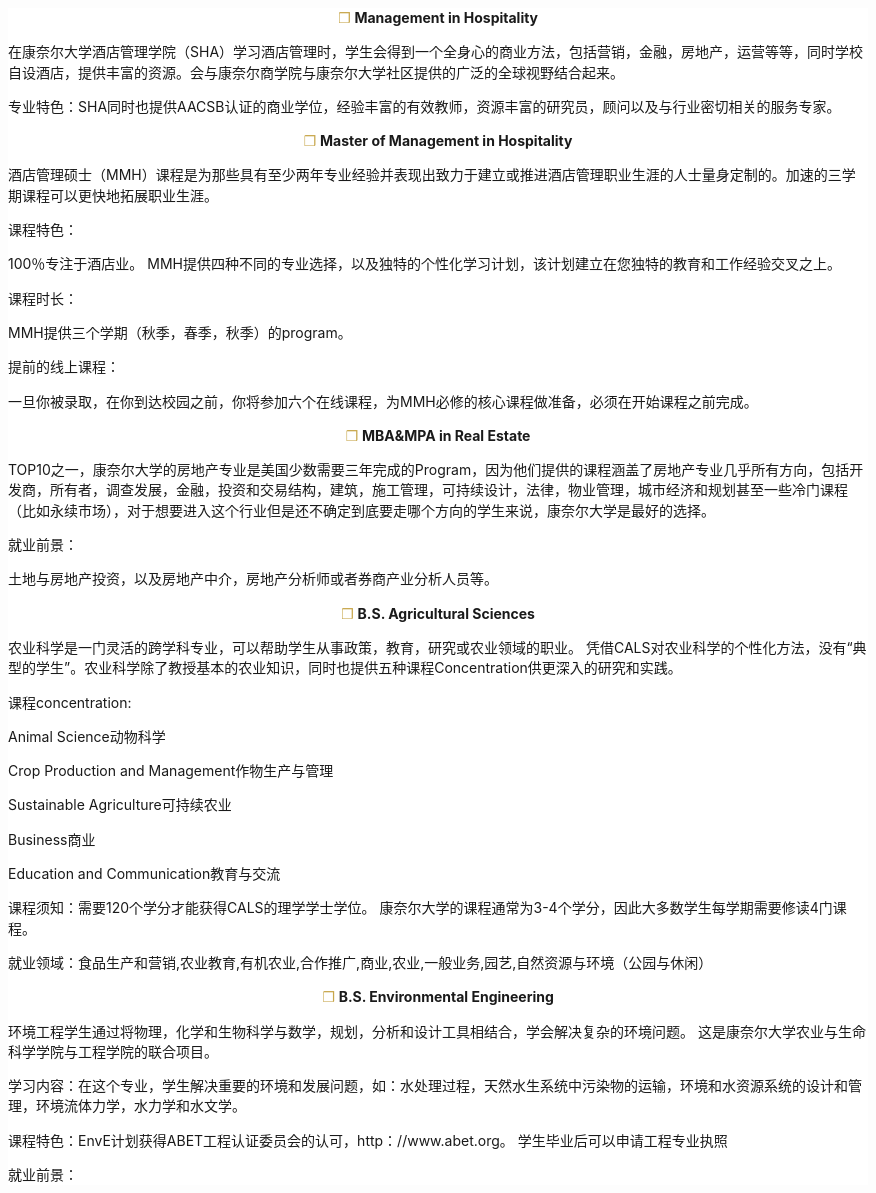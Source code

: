 <p style="text-align: center"><span style="color: rgba(196, 161, 65, 0.95);box-sizing: border-box;">❒&nbsp;</span><b>Management in Hospitality</b></p>
<p></p>
<p>在康奈尔大学酒店管理学院（SHA）学习酒店管理时，学生会得到一个全身心的商业方法，包括营销，金融，房地产，运营等等，同时学校自设酒店，提供丰富的资源。会与康奈尔商学院与康奈尔大学社区提供的广泛的全球视野结合起来。</p>
<p></p>
<p>专业特色：SHA同时也提供AACSB认证的商业学位，经验丰富的有效教师，资源丰富的研究员，顾问以及与行业密切相关的服务专家。</p>
<p></p>
<p></p>
<p style="text-align: center"><span style="color: rgba(196, 161, 65, 0.95);box-sizing: border-box;">❒&nbsp;</span><b>Master of Management in Hospitality</b></p>
<p></p>
<p>酒店管理硕士（MMH）课程是为那些具有至少两年专业经验并表现出致力于建立或推进酒店管理职业生涯的人士量身定制的。加速的三学期课程可以更快地拓展职业生涯。</p>
<p></p>
<p>课程特色：</p>

<p>100％专注于酒店业。 MMH提供四种不同的专业选择，以及独特的个性化学习计划，该计划建立在您独特的教育和工作经验交叉之上。</p>
<p></p>
<p>课程时长：</p>

<p>MMH提供三个学期（秋季，春季，秋季）的program。</p>
<p></p>
<p>提前的线上课程：</p>

<p>一旦你被录取，在你到达校园之前，你将参加六个在线课程，为MMH必修的核心课程做准备，必须在开始课程之前完成。</p>
<p></p>
<p style="text-align: center"><span style="color: rgba(196, 161, 65, 0.95);box-sizing: border-box;">❒&nbsp;</span><b>MBA&MPA in Real Estate</b></p>
<p></p>
<p>TOP10之一，康奈尔大学的房地产专业是美国少数需要三年完成的Program，因为他们提供的课程涵盖了房地产专业几乎所有方向，包括开发商，所有者，调查发展，金融，投资和交易结构，建筑，施工管理，可持续设计，法律，物业管理，城市经济和规划甚至一些冷门课程（比如永续市场），对于想要进入这个行业但是还不确定到底要走哪个方向的学生来说，康奈尔大学是最好的选择。</p>
<p></p>
<p>就业前景：</p>

<p>土地与房地产投资，以及房地产中介，房地产分析师或者券商产业分析人员等。</p>
<p style="text-align: center"><span style="color: rgba(196, 161, 65, 0.95);box-sizing: border-box;">❒&nbsp;</span><b>B.S. Agricultural Sciences</b></p>
<p></p>
<p>农业科学是一门灵活的跨学科专业，可以帮助学生从事政策，教育，研究或农业领域的职业。 凭借CALS对农业科学的个性化方法，没有“典型的学生”。农业科学除了教授基本的农业知识，同时也提供五种课程Concentration供更深入的研究和实践。</p>
<p></p>
<p>课程concentration:</p>

<p>Animal Science动物科学</p>

<p>Crop Production and Management作物生产与管理</p>

<p>Sustainable Agriculture可持续农业</p>

<p>Business商业</p>

<p>Education and Communication教育与交流</p>
<p></p>
<p>课程须知：需要120个学分才能获得CALS的理学学士学位。 康奈尔大学的课程通常为3-4个学分，因此大多数学生每学期需要修读4门课程。</p>
<p></p>
<p>就业领域：食品生产和营销,农业教育,有机农业,合作推广,商业,农业,一般业务,园艺,自然资源与环境（公园与休闲）</p>
<p></p>
<p style="text-align: center"><span style="color: rgba(196, 161, 65, 0.95);box-sizing: border-box;">❒&nbsp;</span><b>B.S. Environmental Engineering</b></p>
<p></p>
<p>环境工程学生通过将物理，化学和生物科学与数学，规划，分析和设计工具相结合，学会解决复杂的环境问题。 这是康奈尔大学农业与生命科学学院与工程学院的联合项目。</p>
<p></p>
<p>学习内容：在这个专业，学生解决重要的环境和发展问题，如：水处理过程，天然水生系统中污染物的运输，环境和水资源系统的设计和管理，环境流体力学，水力学和水文学。</p>
<p></p>
<p>课程特色：EnvE计划获得ABET工程认证委员会的认可，http：//www.abet.org。 学生毕业后可以申请工程专业执照</p>
<p></p>
<p>就业前景：
